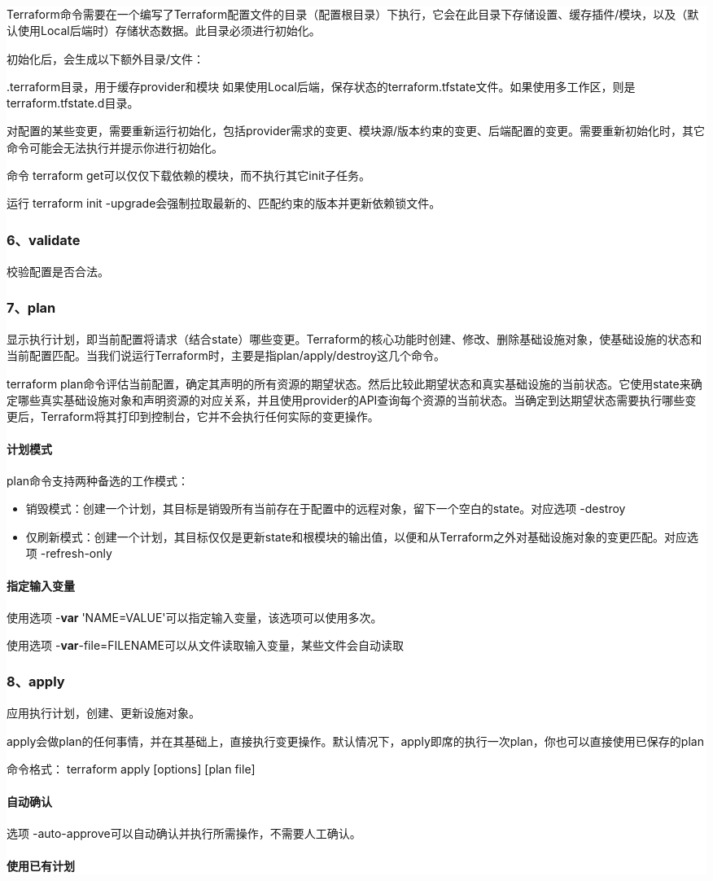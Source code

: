 Terraform命令需要在一个编写了Terraform配置文件的目录（配置根目录）下执行，它会在此目录下存储设置、缓存插件/模块，以及（默认使用Local后端时）存储状态数据。此目录必须进行初始化。

初始化后，会生成以下额外目录/文件：

.terraform目录，用于缓存provider和模块
如果使用Local后端，保存状态的terraform.tfstate文件。如果使用多工作区，则是terraform.tfstate.d目录。

对配置的某些变更，需要重新运行初始化，包括provider需求的变更、模块源/版本约束的变更、后端配置的变更。需要重新初始化时，其它命令可能会无法执行并提示你进行初始化。

命令 terraform get可以仅仅下载依赖的模块，而不执行其它init子任务。

运行 terraform init -upgrade会强制拉取最新的、匹配约束的版本并更新依赖锁文件。



### 6、validate

校验配置是否合法。



### 7、plan

显示执行计划，即当前配置将请求（结合state）哪些变更。Terraform的核心功能时创建、修改、删除基础设施对象，使基础设施的状态和当前配置匹配。当我们说运行Terraform时，主要是指plan/apply/destroy这几个命令。

terraform plan命令评估当前配置，确定其声明的所有资源的期望状态。然后比较此期望状态和真实基础设施的当前状态。它使用state来确定哪些真实基础设施对象和声明资源的对应关系，并且使用provider的API查询每个资源的当前状态。当确定到达期望状态需要执行哪些变更后，Terraform将其打印到控制台，它并不会执行任何实际的变更操作。

#### 计划模式

plan命令支持两种备选的工作模式：

* 销毁模式：创建一个计划，其目标是销毁所有当前存在于配置中的远程对象，留下一个空白的state。对应选项 -destroy

* 仅刷新模式：创建一个计划，其目标仅仅是更新state和根模块的输出值，以便和从Terraform之外对基础设施对象的变更匹配。对应选项 -refresh-only



#### 指定输入变量

使用选项 -**var** 'NAME=VALUE'可以指定输入变量，该选项可以使用多次。

使用选项 -**var**-file=FILENAME可以从文件读取输入变量，某些文件会自动读取



### 8、apply

应用执行计划，创建、更新设施对象。

apply会做plan的任何事情，并在其基础上，直接执行变更操作。默认情况下，apply即席的执行一次plan，你也可以直接使用已保存的plan

命令格式： terraform apply [options] [plan file]

#### 自动确认

选项 -auto-approve可以自动确认并执行所需操作，不需要人工确认。

#### 使用已有计划
